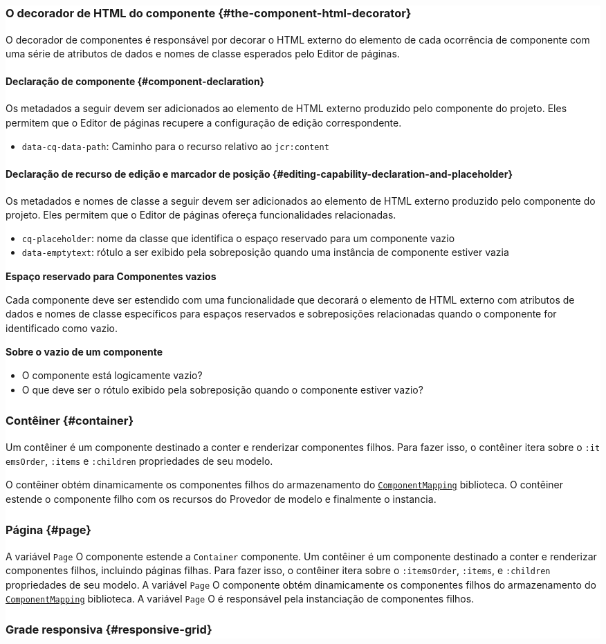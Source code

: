 ### O decorador de HTML do componente {#the-component-html-decorator}

O decorador de componentes é responsável por decorar o HTML externo do elemento de cada ocorrência de componente com uma série de atributos de dados e nomes de classe esperados pelo Editor de páginas.

#### Declaração de componente {#component-declaration}

Os metadados a seguir devem ser adicionados ao elemento de HTML externo produzido pelo componente do projeto. Eles permitem que o Editor de páginas recupere a configuração de edição correspondente.

* `data-cq-data-path`: Caminho para o recurso relativo ao `jcr:content`

#### Declaração de recurso de edição e marcador de posição {#editing-capability-declaration-and-placeholder}

Os metadados e nomes de classe a seguir devem ser adicionados ao elemento de HTML externo produzido pelo componente do projeto. Eles permitem que o Editor de páginas ofereça funcionalidades relacionadas.

* `cq-placeholder`: nome da classe que identifica o espaço reservado para um componente vazio
* `data-emptytext`: rótulo a ser exibido pela sobreposição quando uma instância de componente estiver vazia

**Espaço reservado para Componentes vazios**

Cada componente deve ser estendido com uma funcionalidade que decorará o elemento de HTML externo com atributos de dados e nomes de classe específicos para espaços reservados e sobreposições relacionadas quando o componente for identificado como vazio.

**Sobre o vazio de um componente**

* O componente está logicamente vazio?
* O que deve ser o rótulo exibido pela sobreposição quando o componente estiver vazio?

### Contêiner {#container}

Um contêiner é um componente destinado a conter e renderizar componentes filhos. Para fazer isso, o contêiner itera sobre o `:itemsOrder`, `:items` e `:children` propriedades de seu modelo.

O contêiner obtém dinamicamente os componentes filhos do armazenamento do [`ComponentMapping`](#componentmapping) biblioteca. O contêiner estende o componente filho com os recursos do Provedor de modelo e finalmente o instancia.

### Página {#page}

A variável `Page` O componente estende a `Container` componente. Um contêiner é um componente destinado a conter e renderizar componentes filhos, incluindo páginas filhas. Para fazer isso, o contêiner itera sobre o `:itemsOrder`, `:items`, e `:children` propriedades de seu modelo. A variável `Page` O componente obtém dinamicamente os componentes filhos do armazenamento do [`ComponentMapping`](#componentmapping) biblioteca. A variável `Page` O é responsável pela instanciação de componentes filhos.

### Grade responsiva {#responsive-grid}
